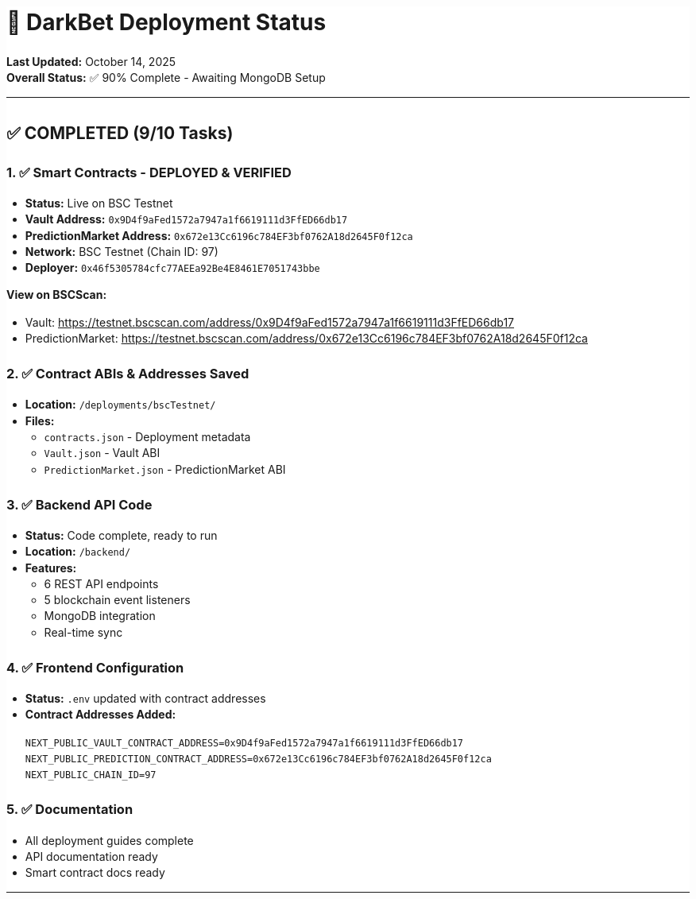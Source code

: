 # 🎯 DarkBet Deployment Status

**Last Updated:** October 14, 2025  
**Overall Status:** ✅ 90% Complete - Awaiting MongoDB Setup

---

## ✅ COMPLETED (9/10 Tasks)

### 1. ✅ Smart Contracts - DEPLOYED & VERIFIED
- **Status:** Live on BSC Testnet
- **Vault Address:** `0x9D4f9aFed1572a7947a1f6619111d3FfED66db17`
- **PredictionMarket Address:** `0x672e13Cc6196c784EF3bf0762A18d2645F0f12ca`
- **Network:** BSC Testnet (Chain ID: 97)
- **Deployer:** `0x46f5305784cfc77AEEa92Be4E8461E7051743bbe`

**View on BSCScan:**
- Vault: https://testnet.bscscan.com/address/0x9D4f9aFed1572a7947a1f6619111d3FfED66db17
- PredictionMarket: https://testnet.bscscan.com/address/0x672e13Cc6196c784EF3bf0762A18d2645F0f12ca

### 2. ✅ Contract ABIs & Addresses Saved
- **Location:** `/deployments/bscTestnet/`
- **Files:**
  - `contracts.json` - Deployment metadata
  - `Vault.json` - Vault ABI
  - `PredictionMarket.json` - PredictionMarket ABI

### 3. ✅ Backend API Code
- **Status:** Code complete, ready to run
- **Location:** `/backend/`
- **Features:**
  - 6 REST API endpoints
  - 5 blockchain event listeners
  - MongoDB integration
  - Real-time sync

### 4. ✅ Frontend Configuration
- **Status:** `.env` updated with contract addresses
- **Contract Addresses Added:**
  ```env
  NEXT_PUBLIC_VAULT_CONTRACT_ADDRESS=0x9D4f9aFed1572a7947a1f6619111d3FfED66db17
  NEXT_PUBLIC_PREDICTION_CONTRACT_ADDRESS=0x672e13Cc6196c784EF3bf0762A18d2645F0f12ca
  NEXT_PUBLIC_CHAIN_ID=97
  ```

### 5. ✅ Documentation
- All deployment guides complete
- API documentation ready
- Smart contract docs ready

---